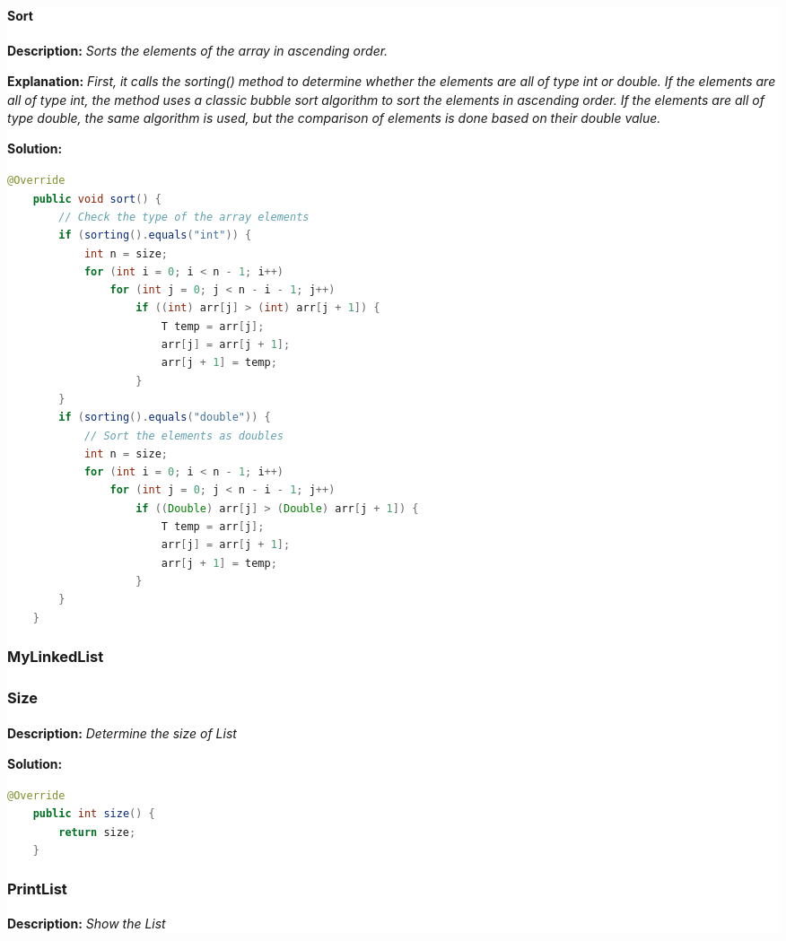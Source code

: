 #### Sort

__Description:__ _Sorts the elements of the array in ascending order._

__Explanation:__ _First, it calls the sorting() method to determine whether the elements are all of type int or double. If the elements are all of type int, the method uses a classic bubble sort algorithm to sort the elements in ascending order. If the elements are all of type double, the same algorithm is used, but the comparison of elements is done based on their double value._

__Solution:__
````Java
@Override
    public void sort() {
        // Check the type of the array elements
        if (sorting().equals("int")) {
            int n = size;
            for (int i = 0; i < n - 1; i++)
                for (int j = 0; j < n - i - 1; j++)
                    if ((int) arr[j] > (int) arr[j + 1]) {
                        T temp = arr[j];
                        arr[j] = arr[j + 1];
                        arr[j + 1] = temp;
                    }
        }
        if (sorting().equals("double")) {
            // Sort the elements as doubles
            int n = size;
            for (int i = 0; i < n - 1; i++)
                for (int j = 0; j < n - i - 1; j++)
                    if ((Double) arr[j] > (Double) arr[j + 1]) {
                        T temp = arr[j];
                        arr[j] = arr[j + 1];
                        arr[j + 1] = temp;
                    }
        }
    }
````

### MyLinkedList
### Size

__Description:__ _Determine the size of List_

__Solution:__
````Java
@Override
    public int size() {
        return size;
    }
````

### PrintList
__Description:__ _Show the List_
